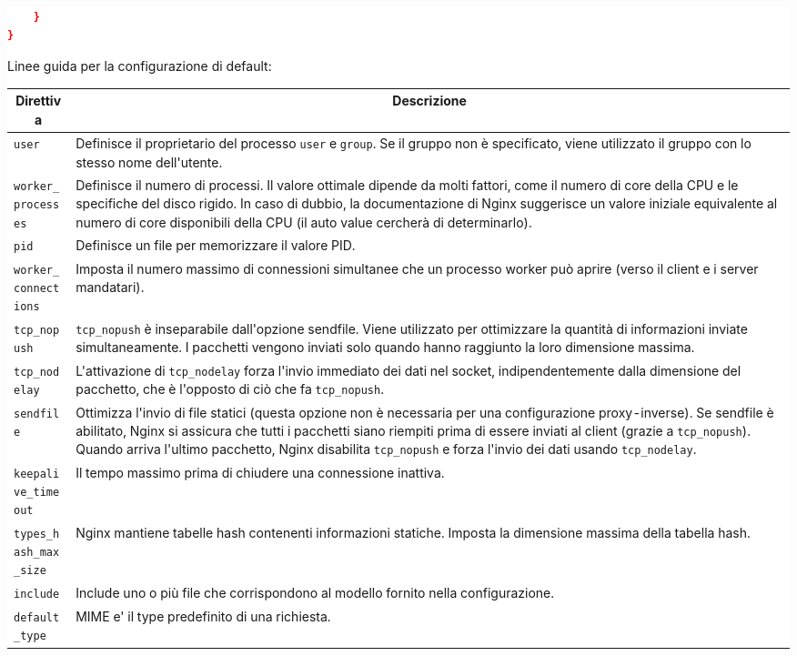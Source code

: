 ```bash
    }
}
```

Linee guida per la configurazione di default:

| Direttiva                   | Descrizione                                                                                                                                                                                                                                                                                                                                                                                                                                               |
| --------------------------- | --------------------------------------------------------------------------------------------------------------------------------------------------------------------------------------------------------------------------------------------------------------------------------------------------------------------------------------------------------------------------------------------------------------------------------------------------------- |
| `user`                      | Definisce il proprietario del processo `user` e `group`. Se il gruppo non è specificato, viene utilizzato il gruppo con lo stesso nome dell'utente.                                                                                                                                                                                                                                                                       |
| `worker_processes`          | Definisce il numero di processi. Il valore ottimale dipende da molti fattori, come il numero di core della CPU e le specifiche del disco rigido. In caso di dubbio, la documentazione di Nginx suggerisce un valore iniziale equivalente al numero di core disponibili della CPU  (il auto value cercherà di determinarlo).                                                            |
| `pid`                       | Definisce un file per memorizzare il valore PID.                                                                                                                                                                                                                                                                                                                                                                                          |
| `worker_connections`        | Imposta il numero massimo di connessioni simultanee che un processo worker può aprire (verso il client e i server mandatari).                                                                                                                                                                                                                                                                                          |
| `tcp_nopush`                | `tcp_nopush` è inseparabile dall'opzione sendfile. Viene utilizzato per ottimizzare la quantità di informazioni inviate simultaneamente. I pacchetti vengono inviati solo quando hanno raggiunto la loro dimensione massima.                                                                                                                                                                              |
| `tcp_nodelay`               | L'attivazione di `tcp_nodelay` forza l'invio immediato dei dati nel socket, indipendentemente dalla dimensione del pacchetto, che è l'opposto di ciò che fa `tcp_nopush`.                                                                                                                                                                                                                                                                 |
| `sendfile`                  | Ottimizza l'invio di file statici (questa opzione non è necessaria per una configurazione proxy-inverse). Se sendfile è abilitato, Nginx si assicura che tutti i pacchetti siano riempiti prima di essere inviati al client (grazie a `tcp_nopush`). Quando arriva l'ultimo pacchetto, Nginx disabilita `tcp_nopush` e forza l'invio dei dati usando `tcp_nodelay`. |
| `keepalive_timeout`         | Il tempo massimo prima di chiudere una connessione inattiva.                                                                                                                                                                                                                                                                                                                                                                              |
| `types_hash_max_size`       | Nginx mantiene tabelle hash contenenti informazioni statiche. Imposta la dimensione massima della tabella hash.                                                                                                                                                                                                                                                                                                           |
| `include`                   | Include uno o più file che corrispondono al modello fornito nella configurazione.                                                                                                                                                                                                                                                                                                                                                         |
| `default_type`              | MIME e' il type predefinito di una richiesta.                                                                                                                                                                                                                                                                                                                                                                                             |